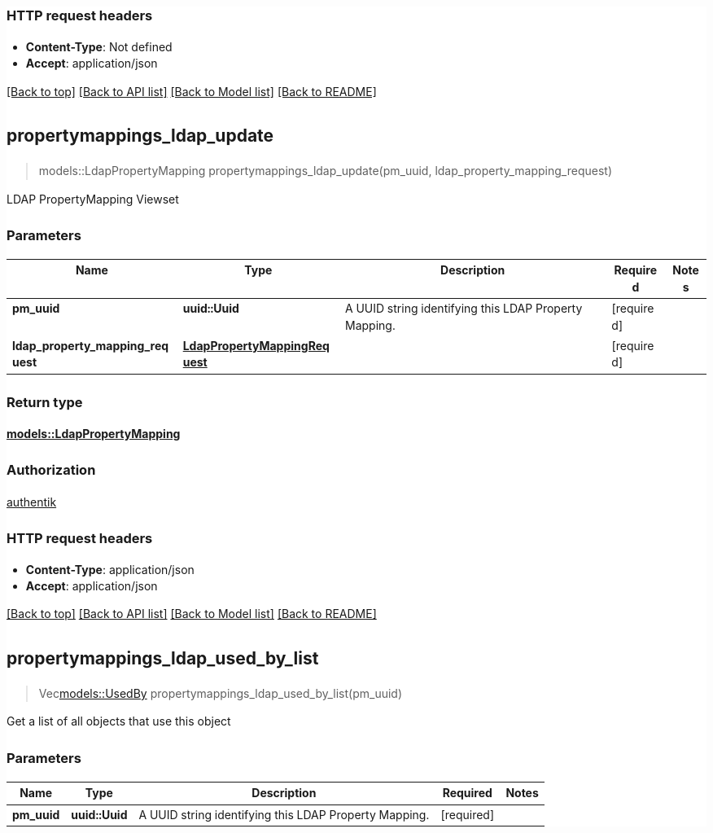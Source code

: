 ### HTTP request headers

- **Content-Type**: Not defined
- **Accept**: application/json

[[Back to top]](#) [[Back to API list]](../README.md#documentation-for-api-endpoints) [[Back to Model list]](../README.md#documentation-for-models) [[Back to README]](../README.md)


## propertymappings_ldap_update

> models::LdapPropertyMapping propertymappings_ldap_update(pm_uuid, ldap_property_mapping_request)


LDAP PropertyMapping Viewset

### Parameters


Name | Type | Description  | Required | Notes
------------- | ------------- | ------------- | ------------- | -------------
**pm_uuid** | **uuid::Uuid** | A UUID string identifying this LDAP Property Mapping. | [required] |
**ldap_property_mapping_request** | [**LdapPropertyMappingRequest**](LdapPropertyMappingRequest.md) |  | [required] |

### Return type

[**models::LdapPropertyMapping**](LDAPPropertyMapping.md)

### Authorization

[authentik](../README.md#authentik)

### HTTP request headers

- **Content-Type**: application/json
- **Accept**: application/json

[[Back to top]](#) [[Back to API list]](../README.md#documentation-for-api-endpoints) [[Back to Model list]](../README.md#documentation-for-models) [[Back to README]](../README.md)


## propertymappings_ldap_used_by_list

> Vec<models::UsedBy> propertymappings_ldap_used_by_list(pm_uuid)


Get a list of all objects that use this object

### Parameters


Name | Type | Description  | Required | Notes
------------- | ------------- | ------------- | ------------- | -------------
**pm_uuid** | **uuid::Uuid** | A UUID string identifying this LDAP Property Mapping. | [required] |
